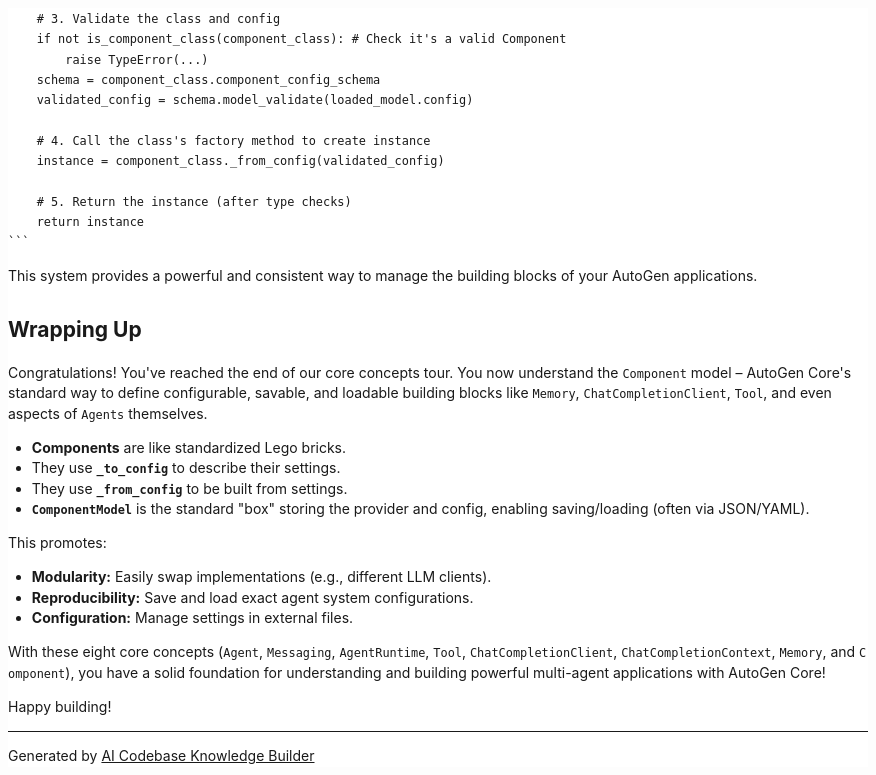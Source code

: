         # 3. Validate the class and config
        if not is_component_class(component_class): # Check it's a valid Component
            raise TypeError(...)
        schema = component_class.component_config_schema
        validated_config = schema.model_validate(loaded_model.config)

        # 4. Call the class's factory method to create instance
        instance = component_class._from_config(validated_config)

        # 5. Return the instance (after type checks)
        return instance
    ```

This system provides a powerful and consistent way to manage the building blocks of your AutoGen applications.

## Wrapping Up

Congratulations! You've reached the end of our core concepts tour. You now understand the `Component` model – AutoGen Core's standard way to define configurable, savable, and loadable building blocks like `Memory`, `ChatCompletionClient`, `Tool`, and even aspects of `Agents` themselves.

*   **Components** are like standardized Lego bricks.
*   They use **`_to_config`** to describe their settings.
*   They use **`_from_config`** to be built from settings.
*   **`ComponentModel`** is the standard "box" storing the provider and config, enabling saving/loading (often via JSON/YAML).

This promotes:
*   **Modularity:** Easily swap implementations (e.g., different LLM clients).
*   **Reproducibility:** Save and load exact agent system configurations.
*   **Configuration:** Manage settings in external files.

With these eight core concepts (`Agent`, `Messaging`, `AgentRuntime`, `Tool`, `ChatCompletionClient`, `ChatCompletionContext`, `Memory`, and `Component`), you have a solid foundation for understanding and building powerful multi-agent applications with AutoGen Core!

Happy building!

---

Generated by [AI Codebase Knowledge Builder](https://github.com/The-Pocket/Tutorial-Codebase-Knowledge)